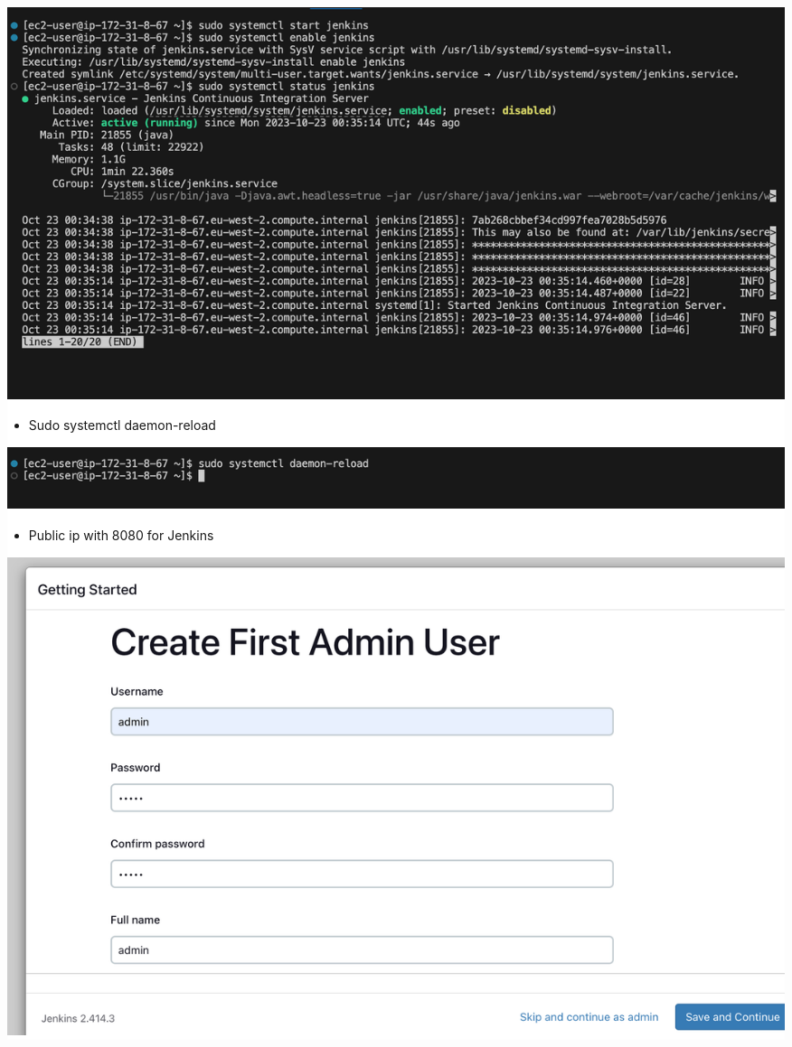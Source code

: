 ![Alt text](images/14.9.png)

- Sudo systemctl daemon-reload

![Alt text](images/14.10.png)

- Public ip with 8080 for Jenkins 

![Alt text](images/14.11.png)
